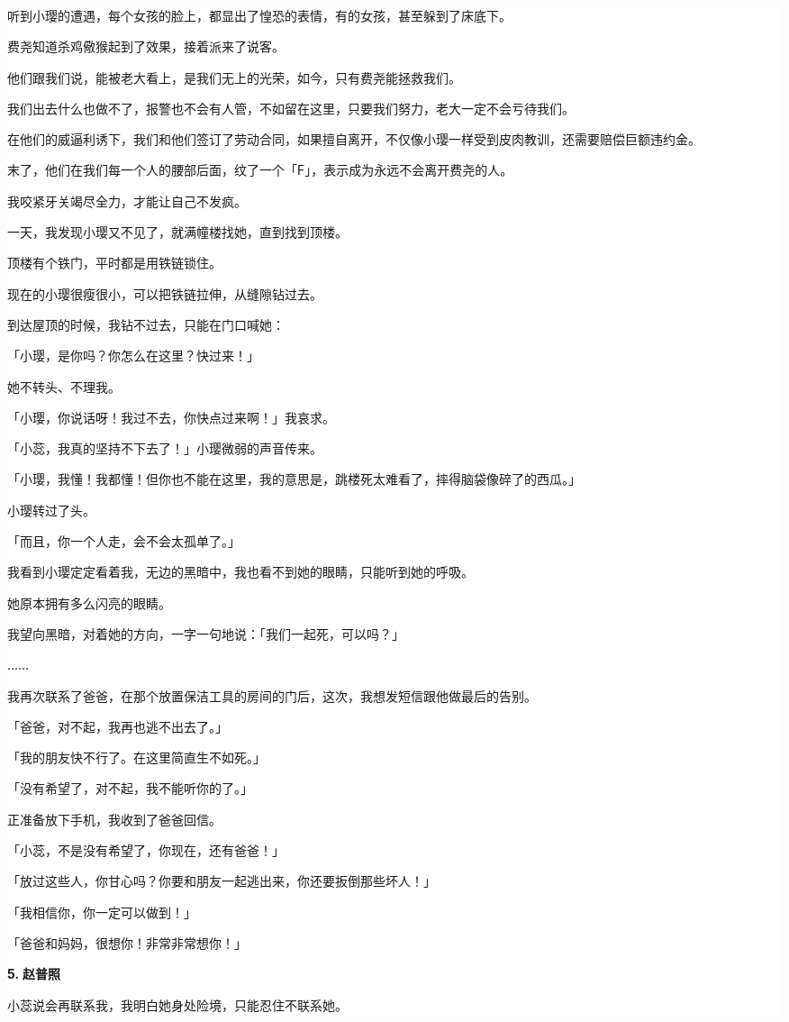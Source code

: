 听到小璎的遭遇，每个女孩的脸上，都显出了惶恐的表情，有的女孩，甚至躲到了床底下。

费尧知道杀鸡儆猴起到了效果，接着派来了说客。

他们跟我们说，能被老大看上，是我们无上的光荣，如今，只有费尧能拯救我们。

我们出去什么也做不了，报警也不会有人管，不如留在这里，只要我们努力，老大一定不会亏待我们。

在他们的威逼利诱下，我们和他们签订了劳动合同，如果擅自离开，不仅像小璎一样受到皮肉教训，还需要赔偿巨额违约金。

末了，他们在我们每一个人的腰部后面，纹了一个「F」，表示成为永远不会离开费尧的人。

我咬紧牙关竭尽全力，才能让自己不发疯。

一天，我发现小璎又不见了，就满幢楼找她，直到找到顶楼。

顶楼有个铁门，平时都是用铁链锁住。

现在的小璎很瘦很小，可以把铁链拉伸，从缝隙钻过去。

到达屋顶的时候，我钻不过去，只能在门口喊她：

「小璎，是你吗？你怎么在这里？快过来！」

她不转头、不理我。

「小璎，你说话呀！我过不去，你快点过来啊！」我哀求。

「小蕊，我真的坚持不下去了！」小璎微弱的声音传来。

「小璎，我懂！我都懂！但你也不能在这里，我的意思是，跳楼死太难看了，摔得脑袋像碎了的西瓜。」

小璎转过了头。

「而且，你一个人走，会不会太孤单了。」

我看到小璎定定看着我，无边的黑暗中，我也看不到她的眼睛，只能听到她的呼吸。

她原本拥有多么闪亮的眼睛。

我望向黑暗，对着她的方向，一字一句地说：「我们一起死，可以吗？」

……

我再次联系了爸爸，在那个放置保洁工具的房间的门后，这次，我想发短信跟他做最后的告别。 

「爸爸，对不起，我再也逃不出去了。」

「我的朋友快不行了。在这里简直生不如死。」

「没有希望了，对不起，我不能听你的了。」

正准备放下手机，我收到了爸爸回信。

「小蕊，不是没有希望了，你现在，还有爸爸！」

「放过这些人，你甘心吗？你要和朋友一起逃出来，你还要扳倒那些坏人！」

「我相信你，你一定可以做到！」

「爸爸和妈妈，很想你！非常非常想你！」

**5.** **赵普照**

小蕊说会再联系我，我明白她身处险境，只能忍住不联系她。
